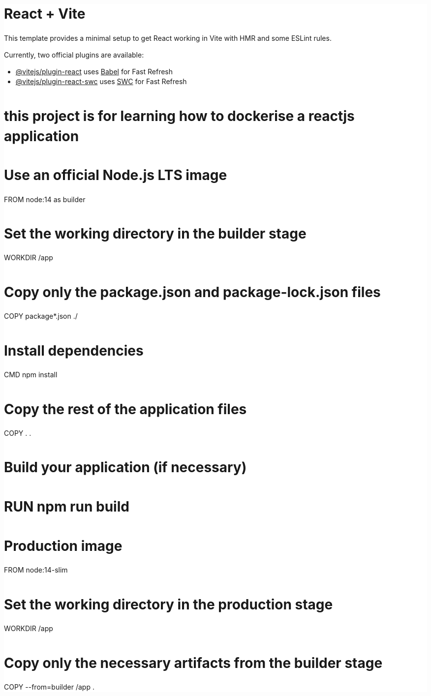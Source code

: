 # React + Vite

This template provides a minimal setup to get React working in Vite with HMR and some ESLint rules.

Currently, two official plugins are available:

- [@vitejs/plugin-react](https://github.com/vitejs/vite-plugin-react/blob/main/packages/plugin-react/README.md) uses [Babel](https://babeljs.io/) for Fast Refresh
- [@vitejs/plugin-react-swc](https://github.com/vitejs/vite-plugin-react-swc) uses [SWC](https://swc.rs/) for Fast Refresh

# this project is for learning how to dockerise a reactjs application

# Use an official Node.js LTS image
FROM node:14 as builder

# Set the working directory in the builder stage
WORKDIR /app

# Copy only the package.json and package-lock.json files
COPY package*.json ./

# Install dependencies
CMD npm install

# Copy the rest of the application files
COPY . .

# Build your application (if necessary)
# RUN npm run build

# Production image
FROM node:14-slim

# Set the working directory in the production stage
WORKDIR /app

# Copy only the necessary artifacts from the builder stage
COPY --from=builder /app .
